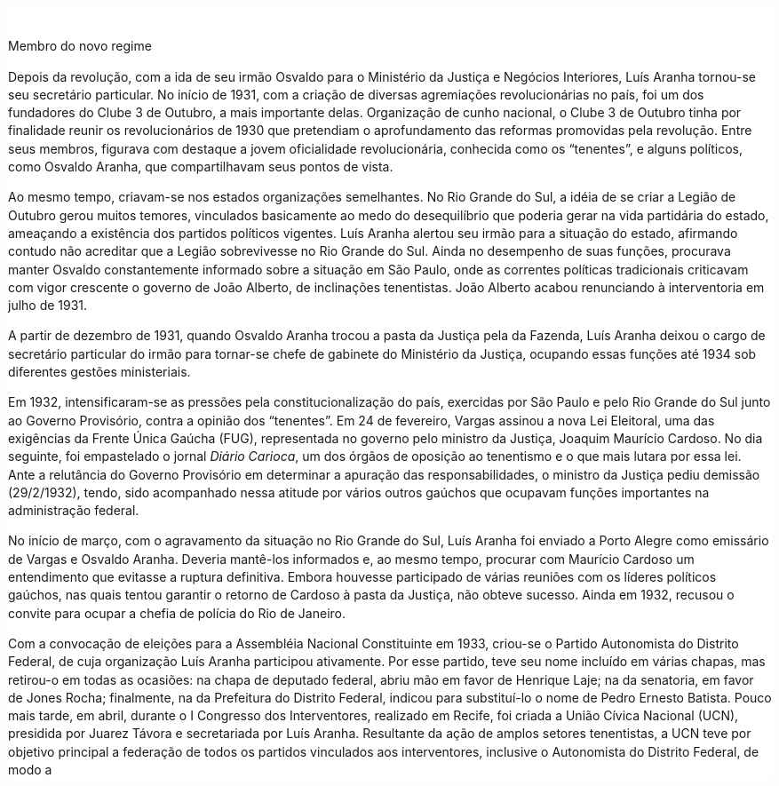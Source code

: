  

Membro do novo regime

Depois da revolução, com a ida de seu irmão Osvaldo para o Ministério da
Justiça e Negócios Interiores, Luís Aranha tornou-se seu secretário
particular. No início de 1931, com a criação de diversas agremiações
revolucionárias no país, foi um dos fundadores do Clube 3 de Outubro, a
mais importante delas. Organização de cunho nacional, o Clube 3 de
Outubro tinha por finalidade reunir os revolucionários de 1930 que
pretendiam o aprofundamento das reformas promovidas pela revolução.
Entre seus membros, figurava com destaque a jovem oficialidade
revolucionária, conhecida como os “tenentes”, e alguns políticos, como
Osvaldo Aranha, que compartilhavam seus pontos de vista.

Ao mesmo tempo, criavam-se nos estados organizações semelhantes. No Rio
Grande do Sul, a idéia de se criar a Legião de Outubro gerou muitos
temores, vinculados basicamente ao medo do desequilíbrio que poderia
gerar na vida partidária do estado, ameaçando a existência dos partidos
políticos vigentes. Luís Aranha alertou seu irmão para a situação do
estado, afirmando contudo não acreditar que a Legião sobrevivesse no Rio
Grande do Sul. Ainda no desempenho de suas funções, procurava manter
Osvaldo constantemente informado sobre a situação em São Paulo, onde as
correntes políticas tradicionais criticavam com vigor crescente o
governo de João Alberto, de inclinações tenentistas. João Alberto acabou
renunciando à interventoria em julho de 1931.

A partir de dezembro de 1931, quando Osvaldo Aranha trocou a pasta da
Justiça pela da Fazenda, Luís Aranha deixou o cargo de secretário
particular do irmão para tornar-se chefe de gabinete do Ministério da
Justiça, ocupando essas funções até 1934 sob diferentes gestões
ministeriais.

Em 1932, intensificaram-se as pressões pela constitucionalização do
país, exercidas por São Paulo e pelo Rio Grande do Sul junto ao Governo
Provisório, contra a opinião dos “tenentes”. Em 24 de fevereiro, Vargas
assinou a nova Lei Eleitoral, uma das exigências da Frente Única Gaúcha
(FUG), representada no governo pelo ministro da Justiça, Joaquim
Maurício Cardoso. No dia seguinte, foi empastelado o jornal *Diário
Carioca*, um dos órgãos de oposição ao tenentismo e o que mais lutara
por essa lei. Ante a relutância do Governo Provisório em determinar a
apuração das responsabilidades, o ministro da Justiça pediu demissão
(29/2/1932), tendo, sido acompanhado nessa atitude por vários outros
gaúchos que ocupavam funções importantes na administração federal.

No início de março, com o agravamento da situação no Rio Grande do Sul,
Luís Aranha foi enviado a Porto Alegre como emissário de Vargas e
Osvaldo Aranha. Deveria mantê-los informados e, ao mesmo tempo, procurar
com Maurício Cardoso um entendimento que evitasse a ruptura definitiva.
Embora houvesse participado de várias reuniões com os líderes políticos
gaúchos, nas quais tentou garantir o retorno de Cardoso à pasta da
Justiça, não obteve sucesso. Ainda em 1932, recusou o convite para
ocupar a chefia de polícia do Rio de Janeiro.

Com a convocação de eleições para a Assembléia Nacional Constituinte em
1933, criou-se o Partido Autonomista do Distrito Federal, de cuja
organização Luís Aranha participou ativamente. Por esse partido, teve
seu nome incluído em várias chapas, mas retirou-o em todas as ocasiões:
na chapa de deputado federal, abriu mão em favor de Henrique Laje; na da
senatoria, em favor de Jones Rocha; finalmente, na da Prefeitura do
Distrito Federal, indicou para substituí-lo o nome de Pedro Ernesto
Batista. Pouco mais tarde, em abril, durante o I Congresso dos
Interventores, realizado em Recife, foi criada a União Cívica Nacional
(UCN), presidida por Juarez Távora e secretariada por Luís Aranha.
Resultante da ação de amplos setores tenentistas, a UCN teve por
objetivo principal a federação de todos os partidos vinculados aos
interventores, inclusive o Autonomista do Distrito Federal, de modo a